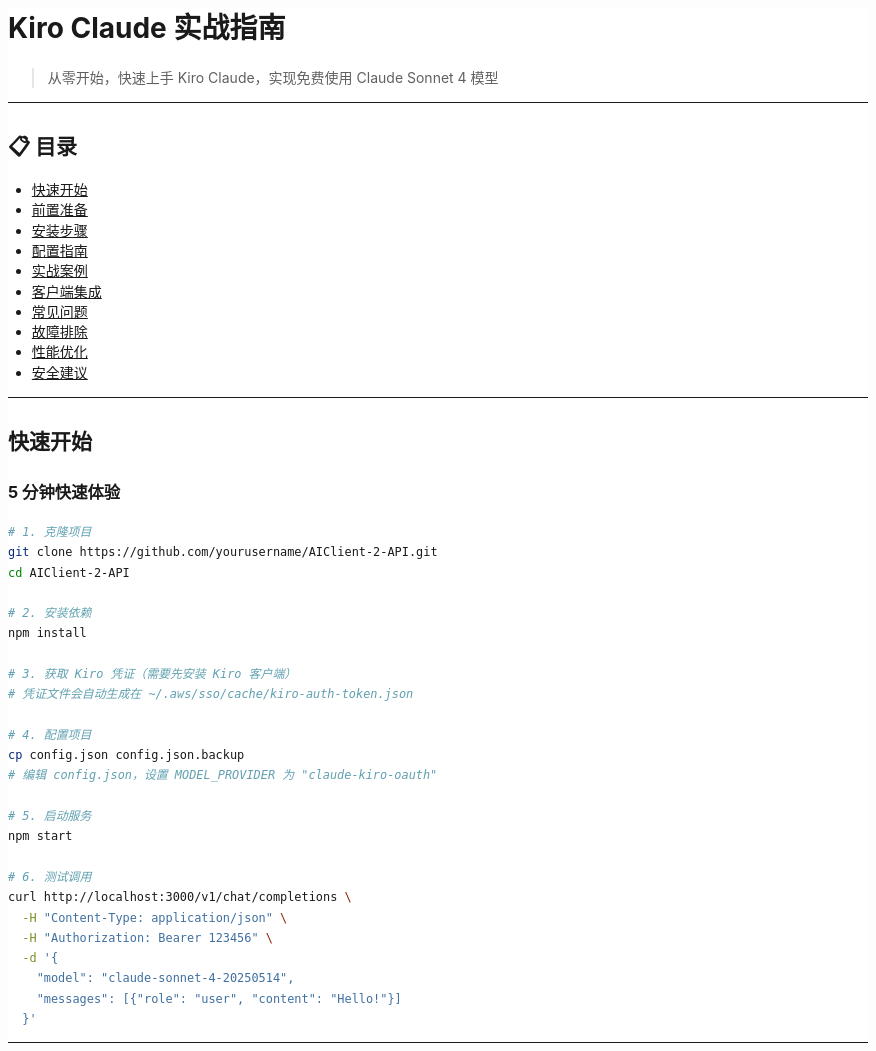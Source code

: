 # Kiro Claude 实战指南

> 从零开始，快速上手 Kiro Claude，实现免费使用 Claude Sonnet 4 模型

---

## 📋 目录

- [快速开始](#快速开始)
- [前置准备](#前置准备)
- [安装步骤](#安装步骤)
- [配置指南](#配置指南)
- [实战案例](#实战案例)
- [客户端集成](#客户端集成)
- [常见问题](#常见问题)
- [故障排除](#故障排除)
- [性能优化](#性能优化)
- [安全建议](#安全建议)

---

## 快速开始

### 5 分钟快速体验

```bash
# 1. 克隆项目
git clone https://github.com/yourusername/AIClient-2-API.git
cd AIClient-2-API

# 2. 安装依赖
npm install

# 3. 获取 Kiro 凭证（需要先安装 Kiro 客户端）
# 凭证文件会自动生成在 ~/.aws/sso/cache/kiro-auth-token.json

# 4. 配置项目
cp config.json config.json.backup
# 编辑 config.json，设置 MODEL_PROVIDER 为 "claude-kiro-oauth"

# 5. 启动服务
npm start

# 6. 测试调用
curl http://localhost:3000/v1/chat/completions \
  -H "Content-Type: application/json" \
  -H "Authorization: Bearer 123456" \
  -d '{
    "model": "claude-sonnet-4-20250514",
    "messages": [{"role": "user", "content": "Hello!"}]
  }'
```

---